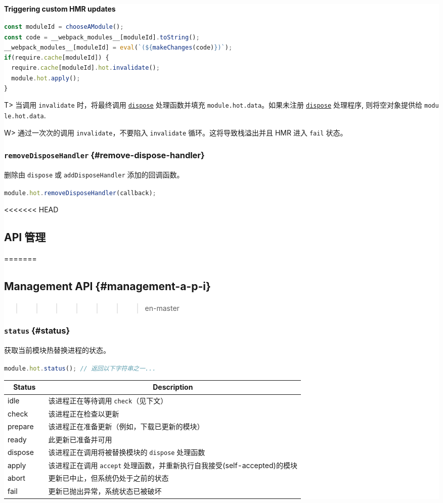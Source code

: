 __Triggering custom HMR updates__

```javascript
const moduleId = chooseAModule();
const code = __webpack_modules__[moduleId].toString();
__webpack_modules__[moduleId] = eval(`(${makeChanges(code)})`);
if(require.cache[moduleId]) {
  require.cache[moduleId].hot.invalidate();
  module.hot.apply();
}
```

T> 当调用 `invalidate` 时，将最终调用 [`dispose`](#dispose-or-adddisposehandler) 处理函数并填充 `module.hot.data`。如果未注册 [`dispose`](#dispose-or-adddisposehandler) 处理程序, 则将空对象提供给 `module.hot.data`.

W> 通过一次次的调用 `invalidate`，不要陷入 `invalidate` 循环。这将导致栈溢出并且 HMR 进入 `fail` 状态。

### `removeDisposeHandler` {#remove-dispose-handler}

删除由 `dispose` 或 `addDisposeHandler` 添加的回调函数。

``` js
module.hot.removeDisposeHandler(callback);
```

<<<<<<< HEAD
## API 管理
=======
## Management API {#management-a-p-i}
>>>>>>> en-master

### `status` {#status}

获取当前模块热替换进程的状态。

``` js
module.hot.status(); // 返回以下字符串之一...
```

| Status      | Description                                                                            |
| ----------- | -------------------------------------------------------------------------------------- |
| idle        | 该进程正在等待调用 `check`（见下文） |
| check       | 该进程正在检查以更新 |
| prepare     | 该进程正在准备更新（例如，下载已更新的模块） |
| ready       | 此更新已准备并可用 |
| dispose     | 该进程正在调用将被替换模块的 `dispose` 处理函数 |
| apply       | 该进程正在调用 `accept` 处理函数，并重新执行自我接受(self-accepted)的模块 |
| abort       | 更新已中止，但系统仍处于之前的状态 |
| fail        | 更新已抛出异常，系统状态已被破坏 |
